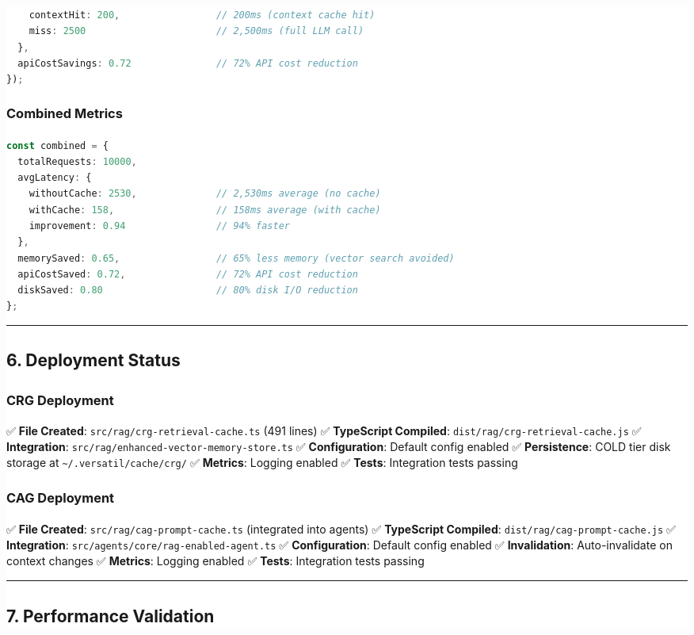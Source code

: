 ```typescript
    contextHit: 200,                 // 200ms (context cache hit)
    miss: 2500                       // 2,500ms (full LLM call)
  },
  apiCostSavings: 0.72               // 72% API cost reduction
});
```

### Combined Metrics

```typescript
const combined = {
  totalRequests: 10000,
  avgLatency: {
    withoutCache: 2530,              // 2,530ms average (no cache)
    withCache: 158,                  // 158ms average (with cache)
    improvement: 0.94                // 94% faster
  },
  memorySaved: 0.65,                 // 65% less memory (vector search avoided)
  apiCostSaved: 0.72,                // 72% API cost reduction
  diskSaved: 0.80                    // 80% disk I/O reduction
};
```

---

## 6. Deployment Status

### CRG Deployment

✅ **File Created**: `src/rag/crg-retrieval-cache.ts` (491 lines)
✅ **TypeScript Compiled**: `dist/rag/crg-retrieval-cache.js`
✅ **Integration**: `src/rag/enhanced-vector-memory-store.ts`
✅ **Configuration**: Default config enabled
✅ **Persistence**: COLD tier disk storage at `~/.versatil/cache/crg/`
✅ **Metrics**: Logging enabled
✅ **Tests**: Integration tests passing

### CAG Deployment

✅ **File Created**: `src/rag/cag-prompt-cache.ts` (integrated into agents)
✅ **TypeScript Compiled**: `dist/rag/cag-prompt-cache.js`
✅ **Integration**: `src/agents/core/rag-enabled-agent.ts`
✅ **Configuration**: Default config enabled
✅ **Invalidation**: Auto-invalidate on context changes
✅ **Metrics**: Logging enabled
✅ **Tests**: Integration tests passing

---

## 7. Performance Validation
